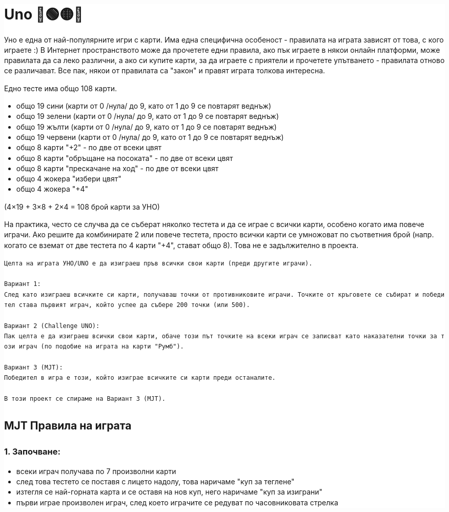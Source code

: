 # Uno 🔴🟢🟡🔵

Уно е една от най-популярните игри с карти. Има една специфична особеност - правилата на играта зависят от това, с кого играете :) В Интернет пространството може да прочетете едни правила, ако пък играете в някои онлайн платформи, може правилата да са леко различни, а ако си купите карти, за да играете с приятели и прочетете упътването - правилата отново се различават. Все пак, някои от правилата са "закон" и правят играта толкова интересна.

Едно тесте има общо 108 карти.
- общо 19 сини (карти от 0 /нула/ до 9, като от 1 до 9 се повтарят веднъж)
- общо 19 зелени (карти от 0 /нула/ до 9, като от 1 до 9 се повтарят веднъж)
- общо 19 жълти (карти от 0 /нула/ до 9, като от 1 до 9 се повтарят веднъж)
- общо 19 червени (карти от 0 /нула/ до 9, като от 1 до 9 се повтарят веднъж)
- общо 8 карти "+2" - по две от всеки цвят
- общо 8 карти "обръщане на посоката" - по две от всеки цвят
- общо 8 карти "прескачане на ход" - по две от всеки цвят
- общо 4 жокера "избери цвят"
- общо 4 жокера "+4"

(4×19 + 3×8 + 2×4 = 108 брой карти за УНО)

На практика, често се случва да се съберат няколко тестета и да се играе с всички карти, особено когато има повече
играчи. Ако решите да комбинирате 2 или повече тестета, просто всички карти се умножоват по съответния брой (напр. когато се вземат от две тестета по 4 карти "+4", стават общо 8). Това не е задължително в проекта.

```
Целта на играта УНО/UNO е да изиграеш пръв всички свои карти (преди другите играчи).

Вариант 1:
След като изиграеш всичките си карти, получаваш точки от противниковите играчи. Точките от кръговете се събират и победител става първият играч, който успее да събере 200 точки (или 500).

Вариант 2 (Challenge UNO):
Пак целта е да изиграеш всички свои карти, обаче този път точките на всеки играч се записват като наказателни точки за този играч (по подобие на играта на карти "Румб").

Вариант 3 (MJT):
Победител в игра е този, който изиграе всичките си карти преди останалите.

В този проект се спираме на Вариант 3 (MJT).
```

## MJT Правила на играта

### 1. Започване:
- всеки играч получава по 7 произволни карти
- след това тестето се поставя с лицето надолу, това наричаме "куп за теглене"
- изтегля се най-горната карта и се оставя на нов куп, него наричаме "куп за изиграни"
- първи играе произволен играч, след което играчите се редуват по часовниковата стрелка
